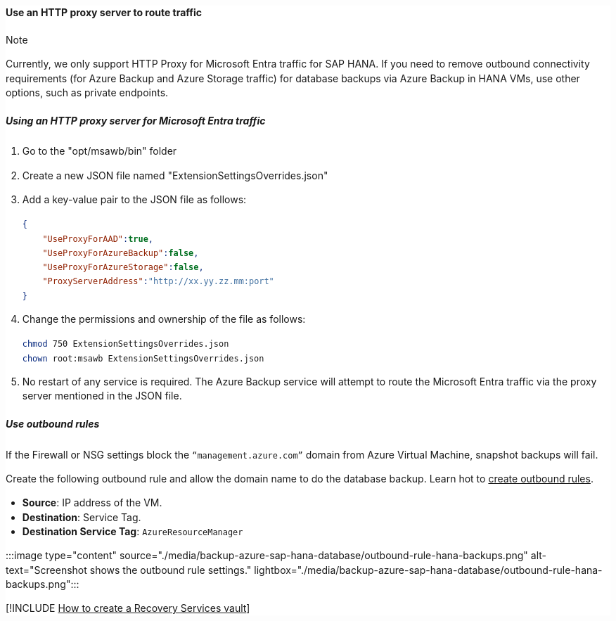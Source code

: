 #### Use an HTTP proxy server to route traffic

> [!NOTE]
> Currently, we only support HTTP Proxy for Microsoft Entra traffic for SAP HANA. If you need to remove outbound connectivity requirements (for Azure Backup and Azure Storage traffic) for database backups via Azure Backup in HANA VMs, use other options, such as private endpoints.

<a name='using-an-http-proxy-server-for-azure-ad-traffic'></a>

##### Using an HTTP proxy server for Microsoft Entra traffic

1. Go to the "opt/msawb/bin" folder
2. Create a new JSON file named "ExtensionSettingsOverrides.json"
3. Add a key-value pair to the JSON file as follows:

    ```json
    {
        "UseProxyForAAD":true,
        "UseProxyForAzureBackup":false,
        "UseProxyForAzureStorage":false,
        "ProxyServerAddress":"http://xx.yy.zz.mm:port"
    }
    ```

4. Change the permissions and ownership of the file as follows:
    
    ```bash
    chmod 750 ExtensionSettingsOverrides.json
    chown root:msawb ExtensionSettingsOverrides.json
    ```

5. No restart of any service is required. The Azure Backup service will attempt to route the Microsoft Entra traffic via the proxy server mentioned in the JSON file.


##### Use outbound rules

If the Firewall or NSG settings block the `“management.azure.com”` domain from Azure Virtual Machine, snapshot backups will fail.

Create the following outbound rule and allow the domain name to do the database backup. Learn hot to [create outbound rules](../machine-learning/how-to-access-azureml-behind-firewall.md).

- **Source**: IP address of the VM.
- **Destination**: Service Tag.
- **Destination Service Tag**: `AzureResourceManager`

:::image type="content" source="./media/backup-azure-sap-hana-database/outbound-rule-hana-backups.png" alt-text="Screenshot shows the outbound rule settings."  lightbox="./media/backup-azure-sap-hana-database/outbound-rule-hana-backups.png":::








[!INCLUDE [How to create a Recovery Services vault](../../includes/backup-create-rs-vault.md)]

